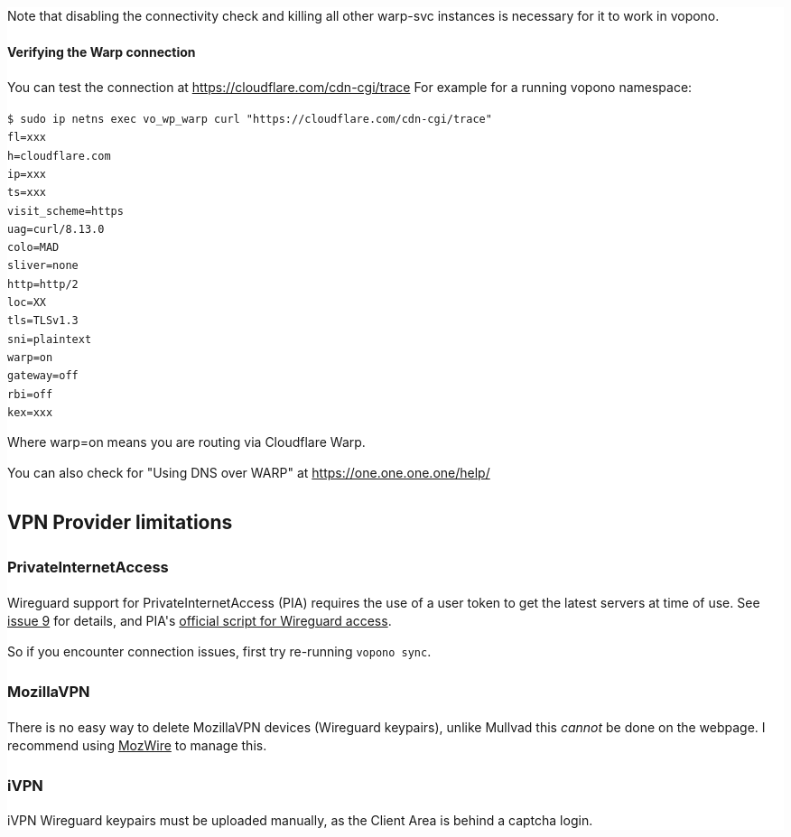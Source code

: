 Note that disabling the connectivity check and killing all other warp-svc instances is necessary for it to work in vopono.

#### Verifying the Warp connection

You can test the connection at https://cloudflare.com/cdn-cgi/trace
For example for a running vopono namespace:
```
$ sudo ip netns exec vo_wp_warp curl "https://cloudflare.com/cdn-cgi/trace"
fl=xxx
h=cloudflare.com
ip=xxx
ts=xxx
visit_scheme=https
uag=curl/8.13.0
colo=MAD
sliver=none
http=http/2
loc=XX
tls=TLSv1.3
sni=plaintext
warp=on
gateway=off
rbi=off
kex=xxx
```
Where warp=on means you are routing via Cloudflare Warp.

You can also check for "Using DNS over WARP" at https://one.one.one.one/help/

## VPN Provider limitations

### PrivateInternetAccess

Wireguard support for PrivateInternetAccess (PIA) requires the use of a
user token to get the latest servers at time of use. See [issue 9](https://github.com/jamesmcm/vopono/issues/9) for details,
and PIA's [official script for Wireguard access](https://github.com/pia-foss/manual-connections/blob/master/connect_to_wireguard_with_token.sh).

So if you encounter connection issues, first try re-running `vopono sync`.

### MozillaVPN

There is no easy way to delete MozillaVPN devices (Wireguard keypairs),
unlike Mullvad this _cannot_ be done on the webpage.
I recommend using [MozWire](https://github.com/NilsIrl/MozWire) to manage this.

### iVPN

iVPN Wireguard keypairs must be uploaded manually, as the Client Area is
behind a captcha login.
